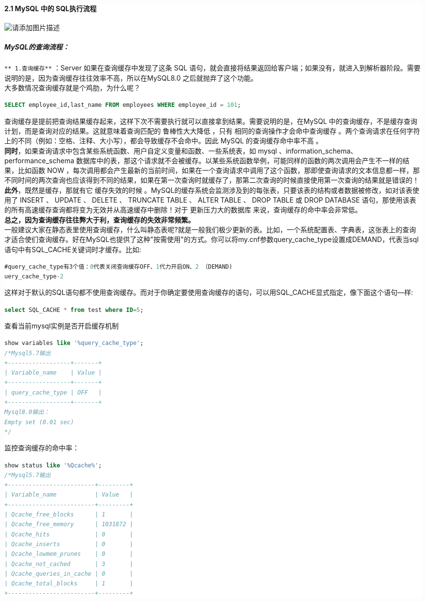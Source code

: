 #### 2.1 MySQL 中的 SQL执行流程

![请添加图片描述](http://p4ui.toweydoc.tech:20080/images/stydocs/90ed3fd78e5b467cbfdc30ceff60f465.png)

##### MySQL的查询流程：

`** 1.查询缓存**` ：Server 如果在查询缓存中发现了这条 SQL 语句，就会直接将结果返回给客户端；如果没有，就进入到解析器阶段。需要说明的是，因为查询缓存往往效率不高，所以在MySQL8.0 之后就抛弃了这个功能。  
大多数情况查询缓存就是个鸡肋，为什么呢？

```sql
SELECT employee_id,last_name FROM employees WHERE employee_id = 101;
```

查询缓存是提前把查询结果缓存起来，这样下次不需要执行就可以直接拿到结果。需要说明的是，在MySQL 中的查询缓存，不是缓存查询计划，而是查询对应的结果。这就意味着查询匹配的 鲁棒性大大降低 ，只有 相同的查询操作才会命中查询缓存 。两个查询请求在任何字符上的不同（例如：空格、注释、大小写），都会导致缓存不会命中。因此 MySQL 的查询缓存命中率不高 。  
**同时**，如果查询请求中包含某些系统函数、用户自定义变量和函数、一些系统表，如 mysql 、information\_schema、 performance\_schema 数据库中的表，那这个请求就不会被缓存。以某些系统函数举例，可能同样的函数的两次调用会产生不一样的结果，比如函数 NOW ，每次调用都会产生最新的当前时间，如果在一个查询请求中调用了这个函数，那即使查询请求的文本信息都一样，那不同时间的两次查询也应该得到不同的结果，如果在第一次查询时就缓存了，那第二次查询的时候直接使用第一次查询的结果就是错误的！  
**此外**，既然是缓存，那就有它 缓存失效的时候 。MySQL的缓存系统会监测涉及到的每张表，只要该表的结构或者数据被修改，如对该表使用了 INSERT 、 UPDATE 、 DELETE 、 TRUNCATE TABLE 、 ALTER TABLE 、 DROP TABLE 或 DROP DATABASE 语句，那使用该表的所有高速缓存查询都将变为无效并从高速缓存中删除！对于 更新压力大的数据库 来说，查询缓存的命中率会非常低。  
**总之，因为查询缓存往往弊大于利，查询缓存的失效非常频繁。**  
一般建议大家在静态表里使用查询缓存，什么叫静态表呢?就是一般我们极少更新的表。比如，一个系统配置表、字典表，这张表上的查询才适合使们查询缓存。好在MySQL也提供了这种"按需使用"的方式。你可以将my.cnf参数query\_cache\_type设置成DEMAND，代表当sql语句中有SQL\_CACHE关键词时才缓存。比如:

```sql
#query_cache_type有3个值：0代表关闭查询缓存OFF、1代力开启ON、2 〔DEMAND)
uery_cache_type-2
```

这样对于默认的SQL语句都不使用查询缓存。而对于你确定要使用查询缓存的语句，可以用SQL\_CACHE显式指定，像下面这个语句—样:

```sql
select SQL_CACHE * from test where ID=5;
```

查看当前mysql实例是否开启缓存机制

```sql
show variables like '%query_cache_type';
/*Mysql5.7输出
+------------------+-------+
| Variable_name    | Value |
+------------------+-------+
| query_cache_type | OFF   |
+------------------+-------+
Mysql8.0输出：
Empty set (0.01 sec)
*/
```

监控查询缓存的命中率：

```sql
show status like '%Qcache%';
/*Mysql5.7输出
+-------------------------+---------+
| Variable_name           | Value   |
+-------------------------+---------+
| Qcache_free_blocks      | 1       |
| Qcache_free_memory      | 1031872 |
| Qcache_hits             | 0       |
| Qcache_inserts          | 0       |
| Qcache_lowmem_prunes    | 0       |
| Qcache_not_cached       | 3       |
| Qcache_queries_in_cache | 0       |
| Qcache_total_blocks     | 1       |
+-------------------------+---------+
```